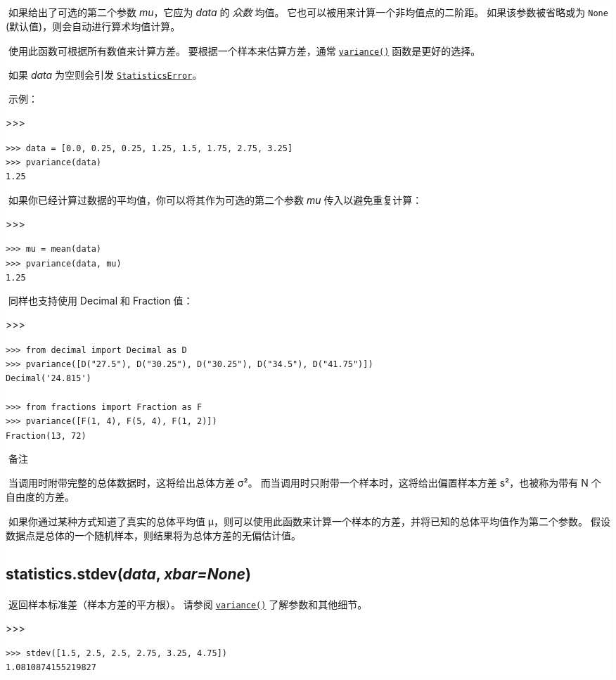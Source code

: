 ​	如果给出了可选的第二个参数 *mu*，它应为 *data* 的 *众数* 均值。 它也可以被用来计算一个非均值点的二阶距。 如果该参数被省略或为 `None` (默认值)，则会自动进行算术均值计算。

​	使用此函数可根据所有数值来计算方差。 要根据一个样本来估算方差，通常 [`variance()`](https://docs.python.org/zh-cn/3.13/library/statistics.html#statistics.variance) 函数是更好的选择。

​	如果 *data* 为空则会引发 [`StatisticsError`](https://docs.python.org/zh-cn/3.13/library/statistics.html#statistics.StatisticsError)。

​	示例：

\>>>

```
>>> data = [0.0, 0.25, 0.25, 1.25, 1.5, 1.75, 2.75, 3.25]
>>> pvariance(data)
1.25
```

​	如果你已经计算过数据的平均值，你可以将其作为可选的第二个参数 *mu* 传入以避免重复计算：

\>>>

```
>>> mu = mean(data)
>>> pvariance(data, mu)
1.25
```

​	同样也支持使用 Decimal 和 Fraction 值：

\>>>

```
>>> from decimal import Decimal as D
>>> pvariance([D("27.5"), D("30.25"), D("30.25"), D("34.5"), D("41.75")])
Decimal('24.815')

>>> from fractions import Fraction as F
>>> pvariance([F(1, 4), F(5, 4), F(1, 2)])
Fraction(13, 72)
```

​	备注

 

​	当调用时附带完整的总体数据时，这将给出总体方差 σ²。 而当调用时只附带一个样本时，这将给出偏置样本方差 s²，也被称为带有 N 个自由度的方差。

​	如果你通过某种方式知道了真实的总体平均值 μ，则可以使用此函数来计算一个样本的方差，并将已知的总体平均值作为第二个参数。 假设数据点是总体的一个随机样本，则结果将为总体方差的无偏估计值。

## statistics.**stdev**(*data*, *xbar=None*)

​	返回样本标准差（样本方差的平方根）。 请参阅 [`variance()`](https://docs.python.org/zh-cn/3.13/library/statistics.html#statistics.variance) 了解参数和其他细节。

\>>>

```
>>> stdev([1.5, 2.5, 2.5, 2.75, 3.25, 4.75])
1.0810874155219827
```
